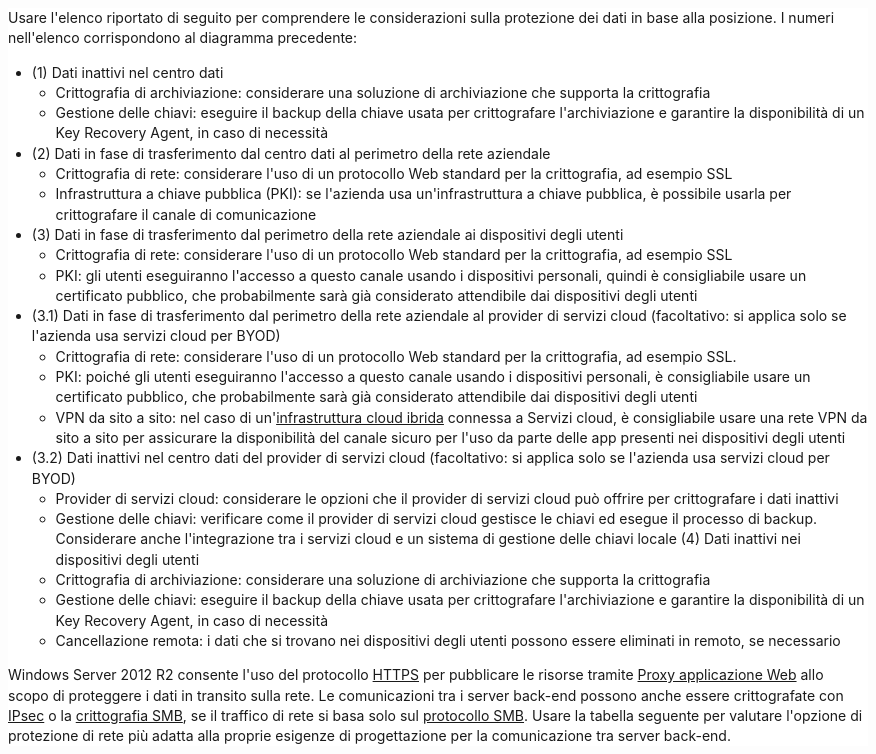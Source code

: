 Usare l'elenco riportato di seguito per comprendere le considerazioni sulla protezione dei dati in base alla posizione. I numeri nell'elenco corrispondono al diagramma precedente:

- (1) Dati inattivi nel centro dati
    - Crittografia di archiviazione: considerare una soluzione di archiviazione che supporta la crittografia
    - Gestione delle chiavi: eseguire il backup della chiave usata per crittografare l'archiviazione e garantire la disponibilità di un Key Recovery Agent, in caso di necessità
- (2) Dati in fase di trasferimento dal centro dati al perimetro della rete aziendale
    - Crittografia di rete: considerare l'uso di un protocollo Web standard per la crittografia, ad esempio SSL
    - Infrastruttura a chiave pubblica (PKI): se l'azienda usa un'infrastruttura a chiave pubblica, è possibile usarla per crittografare il canale di comunicazione
- (3) Dati in fase di trasferimento dal perimetro della rete aziendale ai dispositivi degli utenti
    - Crittografia di rete: considerare l'uso di un protocollo Web standard per la crittografia, ad esempio SSL
    - PKI: gli utenti eseguiranno l'accesso a questo canale usando i dispositivi personali, quindi è consigliabile usare un certificato pubblico, che probabilmente sarà già considerato attendibile dai dispositivi degli utenti
- (3.1) Dati in fase di trasferimento dal perimetro della rete aziendale al provider di servizi cloud (facoltativo: si applica solo se l'azienda usa servizi cloud per BYOD)
    - Crittografia di rete: considerare l'uso di un protocollo Web standard per la crittografia, ad esempio SSL.
    - PKI: poiché gli utenti eseguiranno l'accesso a questo canale usando i dispositivi personali, è consigliabile usare un certificato pubblico, che probabilmente sarà già considerato attendibile dai dispositivi degli utenti
    - VPN da sito a sito: nel caso di un'[infrastruttura cloud ibrida](http://blogs.technet.com/b/cloudsolutions/archive/2013/08/22/hybrid-it-infrastructure-solution-for-enterprise-it-overview.aspx) connessa a Servizi cloud, è consigliabile usare una rete VPN da sito a sito per assicurare la disponibilità del canale sicuro per l'uso da parte delle app presenti nei dispositivi degli utenti
- (3.2) Dati inattivi nel centro dati del provider di servizi cloud (facoltativo: si applica solo se l'azienda usa servizi cloud per BYOD)
    - Provider di servizi cloud: considerare le opzioni che il provider di servizi cloud può offrire per crittografare i dati inattivi
    - Gestione delle chiavi: verificare come il provider di servizi cloud gestisce le chiavi ed esegue il processo di backup. Considerare anche l'integrazione tra i servizi cloud e un sistema di gestione delle chiavi locale (4) Dati inattivi nei dispositivi degli utenti
    - Crittografia di archiviazione: considerare una soluzione di archiviazione che supporta la crittografia
    - Gestione delle chiavi: eseguire il backup della chiave usata per crittografare l'archiviazione e garantire la disponibilità di un Key Recovery Agent, in caso di necessità
    - Cancellazione remota: i dati che si trovano nei dispositivi degli utenti possono essere eliminati in remoto, se necessario

Windows Server 2012 R2 consente l'uso del protocollo [HTTPS](https://msdn.microsoft.com/library/aa767735.aspx) per pubblicare le risorse tramite [Proxy applicazione Web](https://technet.microsoft.com/library/dn280944.aspx) allo scopo di proteggere i dati in transito sulla rete. Le comunicazioni tra i server back-end possono anche essere crittografate con [IPsec](https://technet.microsoft.com/library/cc757613.aspx) o la [crittografia SMB](http://support.microsoft.com/kb/2709568), se il traffico di rete si basa solo sul [protocollo SMB](https://technet.microsoft.com/library/hh831795.aspx). Usare la tabella seguente per valutare l'opzione di protezione di rete più adatta alla proprie esigenze di progettazione per la comunicazione tra server back-end.
